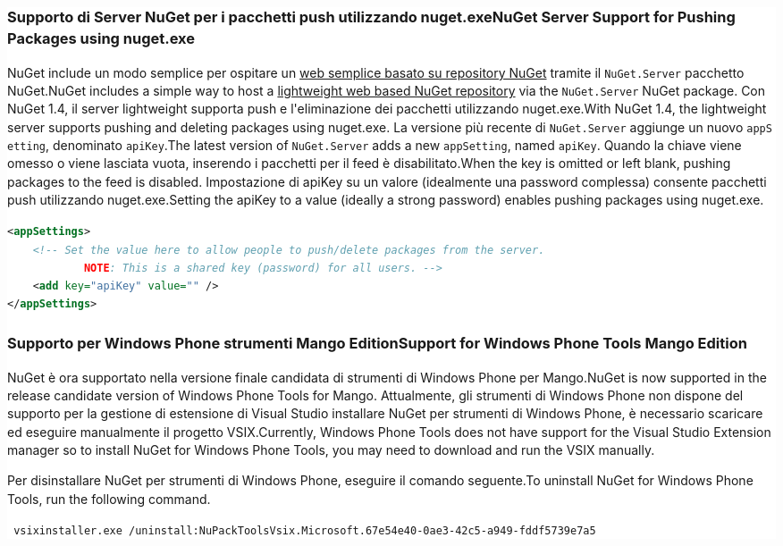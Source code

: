 ### <a name="nuget-server-support-for-pushing-packages-using-nugetexe"></a><span data-ttu-id="d3a1b-169">Supporto di Server NuGet per i pacchetti push utilizzando nuget.exe</span><span class="sxs-lookup"><span data-stu-id="d3a1b-169">NuGet Server Support for Pushing Packages using nuget.exe</span></span>
<span data-ttu-id="d3a1b-170">NuGet include un modo semplice per ospitare un [web semplice basato su repository NuGet](../hosting-packages/nuget-server.md) tramite il `NuGet.Server` pacchetto NuGet.</span><span class="sxs-lookup"><span data-stu-id="d3a1b-170">NuGet includes a simple way to host a [lightweight web based NuGet repository](../hosting-packages/nuget-server.md) via the `NuGet.Server` NuGet package.</span></span> <span data-ttu-id="d3a1b-171">Con NuGet 1.4, il server lightweight supporta push e l'eliminazione dei pacchetti utilizzando nuget.exe.</span><span class="sxs-lookup"><span data-stu-id="d3a1b-171">With NuGet 1.4, the lightweight server supports pushing and deleting packages using nuget.exe.</span></span>
<span data-ttu-id="d3a1b-172">La versione più recente di `NuGet.Server` aggiunge un nuovo `appSetting`, denominato `apiKey`.</span><span class="sxs-lookup"><span data-stu-id="d3a1b-172">The latest version of `NuGet.Server` adds a new `appSetting`, named `apiKey`.</span></span> <span data-ttu-id="d3a1b-173">Quando la chiave viene omesso o viene lasciata vuota, inserendo i pacchetti per il feed è disabilitato.</span><span class="sxs-lookup"><span data-stu-id="d3a1b-173">When the key is omitted or left blank, pushing packages to the feed is disabled.</span></span> <span data-ttu-id="d3a1b-174">Impostazione di apiKey su un valore (idealmente una password complessa) consente pacchetti push utilizzando nuget.exe.</span><span class="sxs-lookup"><span data-stu-id="d3a1b-174">Setting the apiKey to a value (ideally a strong password) enables pushing packages using nuget.exe.</span></span>

```xml
<appSettings>
    <!-- Set the value here to allow people to push/delete packages from the server.
            NOTE: This is a shared key (password) for all users. -->
    <add key="apiKey" value="" />
</appSettings>
```

### <a name="support-for-windows-phone-tools-mango-edition"></a><span data-ttu-id="d3a1b-175">Supporto per Windows Phone strumenti Mango Edition</span><span class="sxs-lookup"><span data-stu-id="d3a1b-175">Support for Windows Phone Tools Mango Edition</span></span>
<span data-ttu-id="d3a1b-176">NuGet è ora supportato nella versione finale candidata di strumenti di Windows Phone per Mango.</span><span class="sxs-lookup"><span data-stu-id="d3a1b-176">NuGet is now supported in the release candidate version of Windows Phone Tools for Mango.</span></span>
<span data-ttu-id="d3a1b-177">Attualmente, gli strumenti di Windows Phone non dispone del supporto per la gestione di estensione di Visual Studio installare NuGet per strumenti di Windows Phone, è necessario scaricare ed eseguire manualmente il progetto VSIX.</span><span class="sxs-lookup"><span data-stu-id="d3a1b-177">Currently, Windows Phone Tools does not have support for the Visual Studio Extension manager so to install NuGet for Windows Phone Tools, you may need to download and run the VSIX manually.</span></span>

<span data-ttu-id="d3a1b-178">Per disinstallare NuGet per strumenti di Windows Phone, eseguire il comando seguente.</span><span class="sxs-lookup"><span data-stu-id="d3a1b-178">To uninstall NuGet for Windows Phone Tools, run the following command.</span></span>

     vsixinstaller.exe /uninstall:NuPackToolsVsix.Microsoft.67e54e40-0ae3-42c5-a949-fddf5739e7a5
